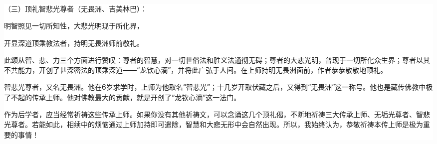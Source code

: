   （三）顶礼智悲光尊者（无畏洲、吉美林巴）：
  
  明智照见一切所知性，大悲光明现于所化界，
  
  开显深道顶乘教法者，持明无畏洲师前敬礼。
  
  此颂从智、悲、力三个方面进行赞叹：尊者的智慧，对一切世俗法和胜义法通彻无碍；尊者的大悲光明，普现于一切所化众生界；尊者以其不共能力，开创了甚深密法的顶乘深道——“龙钦心滴”，并将此广弘于人间。在上师持明无畏洲面前，作者恭恭敬敬地顶礼。
  
  智悲光尊者，又名无畏洲。他在6岁求学时，上师为他取名“智悲光”；十几岁开取伏藏之后，又得到“无畏洲”这一称号。他也是藏传佛教中极了不起的传承上师。他对佛教最大的贡献，就是开创了“龙钦心滴”这一法门。
  
  作为后学者，应当经常祈祷这些传承上师。如果你没有其他祈祷文，可以念诵这几个顶礼偈，不断地祈祷三大传承上师、无垢光尊者、智悲光尊者。若能如此，相续中的烦恼通过上师加持即可遣除，智慧和大悲无形中会自然出现。所以，我始终认为，恭敬祈祷本传上师是极为重要的事情！